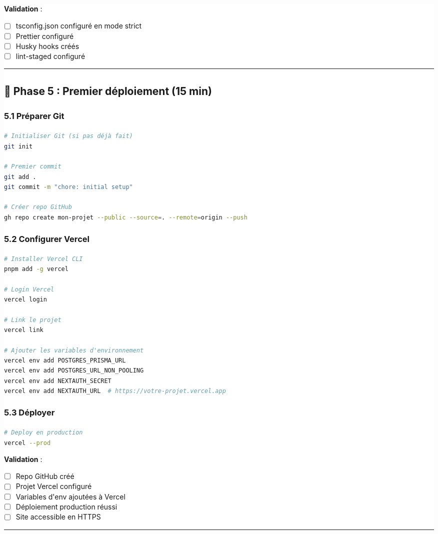 **Validation** :
- [ ] tsconfig.json configuré en mode strict
- [ ] Prettier configuré
- [ ] Husky hooks créés
- [ ] lint-staged configuré

---

## 🚀 Phase 5 : Premier déploiement (15 min)

### 5.1 Préparer Git

```bash
# Initialiser Git (si pas déjà fait)
git init

# Premier commit
git add .
git commit -m "chore: initial setup"

# Créer repo GitHub
gh repo create mon-projet --public --source=. --remote=origin --push
```

### 5.2 Configurer Vercel

```bash
# Installer Vercel CLI
pnpm add -g vercel

# Login Vercel
vercel login

# Link le projet
vercel link

# Ajouter les variables d'environnement
vercel env add POSTGRES_PRISMA_URL
vercel env add POSTGRES_URL_NON_POOLING
vercel env add NEXTAUTH_SECRET
vercel env add NEXTAUTH_URL  # https://votre-projet.vercel.app
```

### 5.3 Déployer

```bash
# Deploy en production
vercel --prod
```

**Validation** :
- [ ] Repo GitHub créé
- [ ] Projet Vercel configuré
- [ ] Variables d'env ajoutées à Vercel
- [ ] Déploiement production réussi
- [ ] Site accessible en HTTPS

---